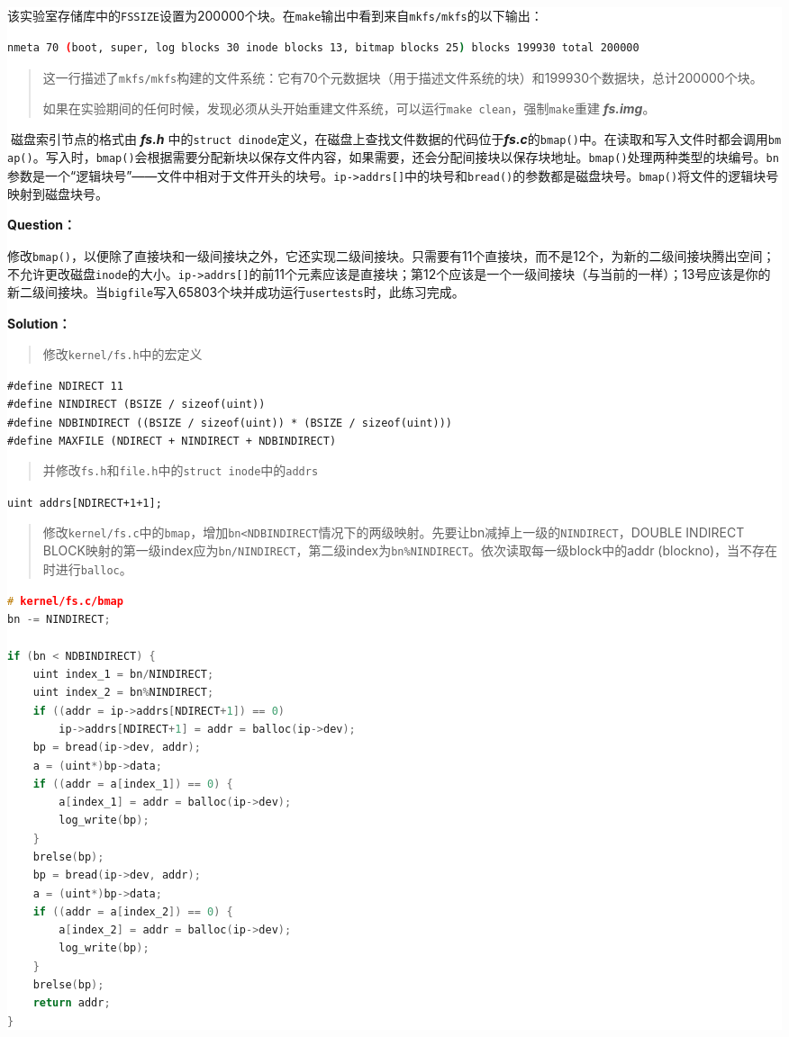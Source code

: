 ​	该实验室存储库中的`FSSIZE`设置为200000个块。在`make`输出中看到来自`mkfs/mkfs`的以下输出：

```sh
nmeta 70 (boot, super, log blocks 30 inode blocks 13, bitmap blocks 25) blocks 199930 total 200000
```

> 这一行描述了`mkfs/mkfs`构建的文件系统：它有70个元数据块（用于描述文件系统的块）和199930个数据块，总计200000个块。
>
> 如果在实验期间的任何时候，发现必须从头开始重建文件系统，可以运行`make clean`，强制`make`重建 ***fs.img***。

​	磁盘索引节点的格式由 ***fs.h*** 中的`struct dinode`定义，在磁盘上查找文件数据的代码位于***fs.c***的`bmap()`中。在读取和写入文件时都会调用`bmap()`。写入时，`bmap()`会根据需要分配新块以保存文件内容，如果需要，还会分配间接块以保存块地址。`bmap()`处理两种类型的块编号。`bn`参数是一个“逻辑块号”——文件中相对于文件开头的块号。`ip->addrs[]`中的块号和`bread()`的参数都是磁盘块号。`bmap()`将文件的逻辑块号映射到磁盘块号。

**Question：**

​	修改`bmap()`，以便除了直接块和一级间接块之外，它还实现二级间接块。只需要有11个直接块，而不是12个，为新的二级间接块腾出空间；不允许更改磁盘`inode`的大小。`ip->addrs[]`的前11个元素应该是直接块；第12个应该是一个一级间接块（与当前的一样）；13号应该是你的新二级间接块。当`bigfile`写入65803个块并成功运行`usertests`时，此练习完成。

**Solution：**

> 修改`kernel/fs.h`中的宏定义

```
#define NDIRECT 11
#define NINDIRECT (BSIZE / sizeof(uint))
#define NDBINDIRECT ((BSIZE / sizeof(uint)) * (BSIZE / sizeof(uint)))
#define MAXFILE (NDIRECT + NINDIRECT + NDBINDIRECT)
```

> 并修改`fs.h`和`file.h`中的`struct inode`中的`addrs`

```
uint addrs[NDIRECT+1+1];
```

> 修改`kernel/fs.c`中的`bmap`，增加`bn<NDBINDIRECT`情况下的两级映射。先要让bn减掉上一级的`NINDIRECT`，DOUBLE INDIRECT BLOCK映射的第一级index应为`bn/NINDIRECT`，第二级index为`bn%NINDIRECT`。依次读取每一级block中的addr (blockno)，当不存在时进行`balloc`。

```c
# kernel/fs.c/bmap
bn -= NINDIRECT;

if (bn < NDBINDIRECT) {
    uint index_1 = bn/NINDIRECT;
    uint index_2 = bn%NINDIRECT;
    if ((addr = ip->addrs[NDIRECT+1]) == 0)
        ip->addrs[NDIRECT+1] = addr = balloc(ip->dev);
    bp = bread(ip->dev, addr);
    a = (uint*)bp->data;
    if ((addr = a[index_1]) == 0) {
        a[index_1] = addr = balloc(ip->dev);
        log_write(bp);
    }
    brelse(bp);
    bp = bread(ip->dev, addr);
    a = (uint*)bp->data;
    if ((addr = a[index_2]) == 0) {
        a[index_2] = addr = balloc(ip->dev);
        log_write(bp);
    }
    brelse(bp);
    return addr;
}
```
